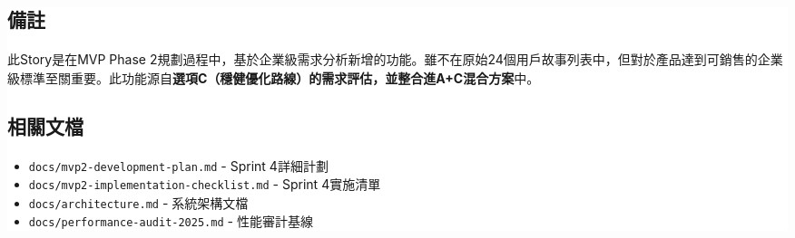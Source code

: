 ## 備註
此Story是在MVP Phase 2規劃過程中，基於企業級需求分析新增的功能。雖不在原始24個用戶故事列表中，但對於產品達到可銷售的企業級標準至關重要。此功能源自**選項C（穩健優化路線）**的需求評估，並整合進**A+C混合方案**中。

## 相關文檔
- `docs/mvp2-development-plan.md` - Sprint 4詳細計劃
- `docs/mvp2-implementation-checklist.md` - Sprint 4實施清單
- `docs/architecture.md` - 系統架構文檔
- `docs/performance-audit-2025.md` - 性能審計基線